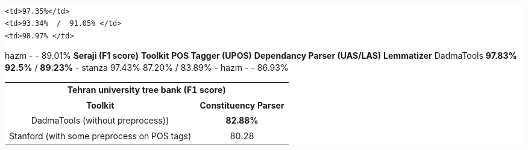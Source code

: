     <td>97.35%</td>
    <td>93.34%  /  91.05% </td>
    <td>98.97% </td>
  </tr>
  <tr align='center'>
    <td>hazm</td>
    <td>-</td>
    <td>- </td>
    <td>89.01% </td>
  </tr>


  <tr align='center'>
    <td colspan="4"><b>Seraji (F1 score)</b></td>
  </tr>
  <tr align='center'>
    <td><b>Toolkit</b></td>
    <td><b>POS Tagger (UPOS)</b></td>
    <td><b>Dependancy Parser (UAS/LAS)</b></td>
    <td><b>Lemmatizer</b></td>
  </tr>
  <tr align='center'>
    <td>DadmaTools</td>
    <td><b>97.83%</b></td>
    <td><b>92.5%</b>  /  <b>89.23%</b> </td>
    <td> - </td>
  </tr>
  <tr align='center'>
    <td>stanza</td>
    <td>97.43%</td>
    <td>87.20% /  83.89% </td>
    <td> - </td>
  </tr>
  <tr align='center'>
    <td>hazm</td>
    <td>-</td>
    <td>- </td>
    <td>86.93% </td>
  </tr>
</table>


<table>
  <tr align='center'>
    <td colspan="2"><b>Tehran university tree bank (F1 score)</b></td>
  </tr>
  <tr align='center'>
    <td><b>Toolkit</b></td>
    <td><b>Constituency Parser</b></td>
  </tr>
  <tr align='center'>
    <td>DadmaTools (without preprocess))</td>
    <td><b>82.88%</b></td>
  </tr>
  <tr align='center'>
    <td>Stanford (with some preprocess on POS tags)</td>
    <td>80.28</td>
  </tr>
</table>
